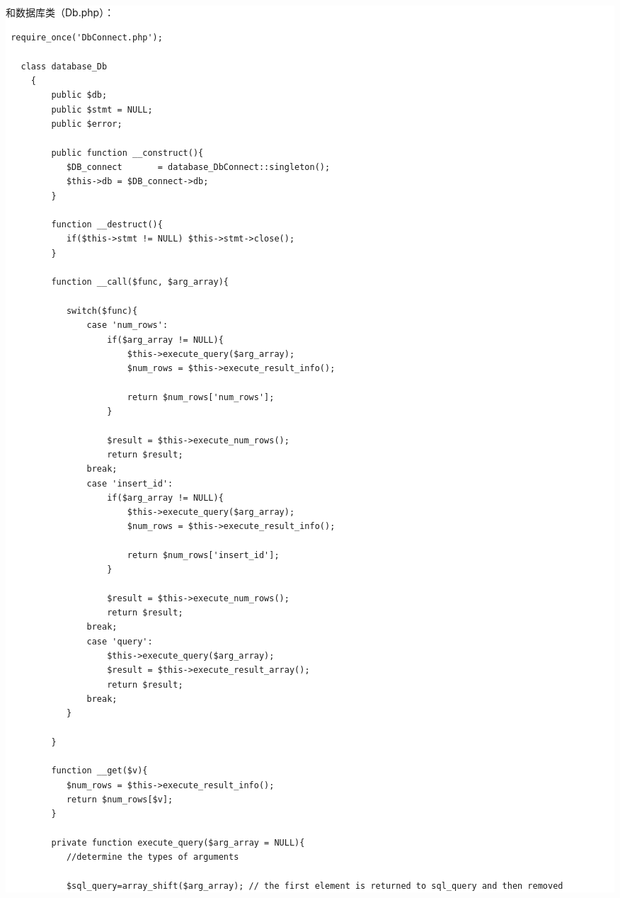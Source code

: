 和数据库类（Db.php）：

```
 require_once('DbConnect.php');

   class database_Db
     {
         public $db;
         public $stmt = NULL;
         public $error;

         public function __construct(){
            $DB_connect       = database_DbConnect::singleton();
            $this->db = $DB_connect->db;
         }

         function __destruct(){
            if($this->stmt != NULL) $this->stmt->close();
         }

         function __call($func, $arg_array){

            switch($func){
                case 'num_rows':
                    if($arg_array != NULL){
                        $this->execute_query($arg_array);
                        $num_rows = $this->execute_result_info();

                        return $num_rows['num_rows'];
                    }

                    $result = $this->execute_num_rows();
                    return $result;
                break;
                case 'insert_id':
                    if($arg_array != NULL){
                        $this->execute_query($arg_array);
                        $num_rows = $this->execute_result_info();

                        return $num_rows['insert_id'];
                    }

                    $result = $this->execute_num_rows();
                    return $result;
                break;
                case 'query':
                    $this->execute_query($arg_array);
                    $result = $this->execute_result_array();
                    return $result;
                break;
            }

         }

         function __get($v){
            $num_rows = $this->execute_result_info();
            return $num_rows[$v];
         }

         private function execute_query($arg_array = NULL){
            //determine the types of arguments 

            $sql_query=array_shift($arg_array); // the first element is returned to sql_query and then removed 
```